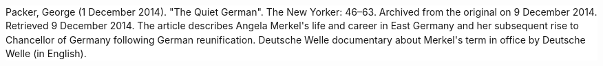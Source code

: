 Packer, George (1 December 2014). "The Quiet German". The New Yorker: 46–63. Archived from the original on 9 December 2014. Retrieved 9 December 2014. The article describes Angela Merkel's life and career in East Germany and her subsequent rise to Chancellor of Germany following German reunification.
Deutsche Welle documentary about Merkel's term in office by Deutsche Welle (in English).
